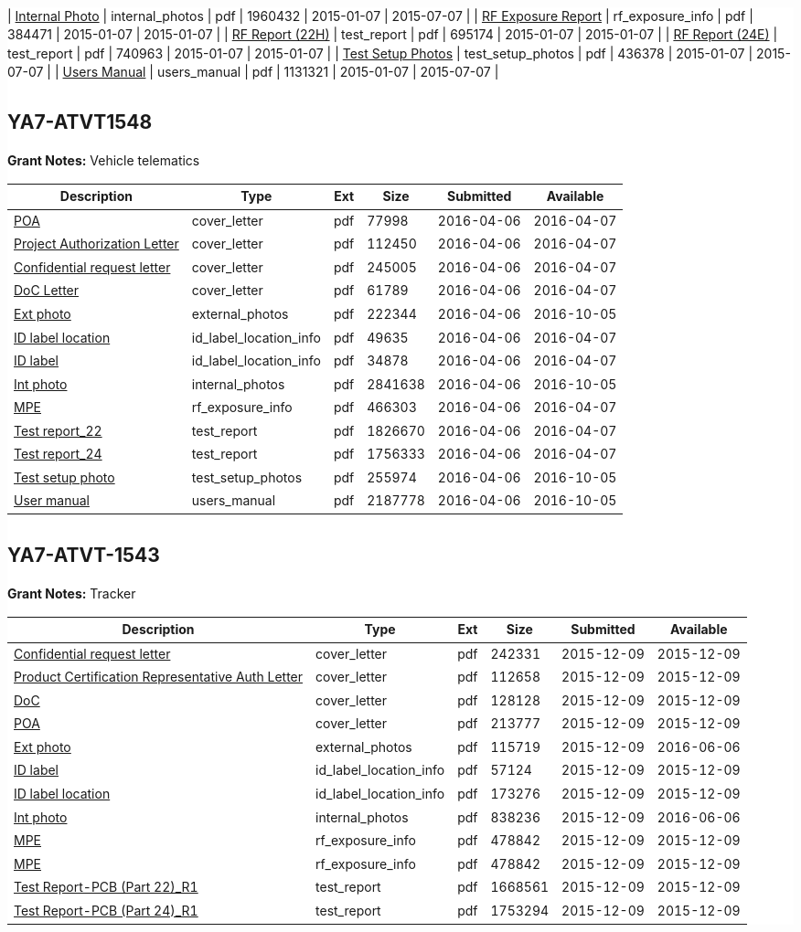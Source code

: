 | [Internal Photo](YA7-ATPT1436/77955a8a0b55ed615a3d3a445448ee16/2493851.pdf) | internal_photos | pdf | 1960432 | 2015-01-07 | 2015-07-07 |
| [RF Exposure Report](YA7-ATPT1436/77955a8a0b55ed615a3d3a445448ee16/2493858.pdf) | rf_exposure_info | pdf | 384471 | 2015-01-07 | 2015-01-07 |
| [RF Report (22H)](YA7-ATPT1436/77955a8a0b55ed615a3d3a445448ee16/2493856.pdf) | test_report | pdf | 695174 | 2015-01-07 | 2015-01-07 |
| [RF Report (24E)](YA7-ATPT1436/77955a8a0b55ed615a3d3a445448ee16/2493857.pdf) | test_report | pdf | 740963 | 2015-01-07 | 2015-01-07 |
| [Test Setup Photos](YA7-ATPT1436/77955a8a0b55ed615a3d3a445448ee16/2493852.pdf) | test_setup_photos | pdf | 436378 | 2015-01-07 | 2015-07-07 |
| [Users Manual](YA7-ATPT1436/77955a8a0b55ed615a3d3a445448ee16/2493853.pdf) | users_manual | pdf | 1131321 | 2015-01-07 | 2015-07-07 |
## YA7-ATVT1548
**Grant Notes:** Vehicle telematics

| Description | Type | Ext | Size | Submitted | Available |
| ----------- | ---- | --- | ---- | --------- | --------- |
| [POA](YA7-ATVT1548/f1ec1d157a59c73a934c2f7764953db3/2951431.pdf) | cover_letter | pdf | 77998 | 2016-04-06 | 2016-04-07 |
| [Project Authorization Letter](YA7-ATVT1548/f1ec1d157a59c73a934c2f7764953db3/2951432.pdf) | cover_letter | pdf | 112450 | 2016-04-06 | 2016-04-07 |
| [Confidential request letter](YA7-ATVT1548/f1ec1d157a59c73a934c2f7764953db3/2951433.pdf) | cover_letter | pdf | 245005 | 2016-04-06 | 2016-04-07 |
| [DoC Letter](YA7-ATVT1548/f1ec1d157a59c73a934c2f7764953db3/2951434.pdf) | cover_letter | pdf | 61789 | 2016-04-06 | 2016-04-07 |
| [Ext photo](YA7-ATVT1548/f1ec1d157a59c73a934c2f7764953db3/2951435.pdf) | external_photos | pdf | 222344 | 2016-04-06 | 2016-10-05 |
| [ID label location](YA7-ATVT1548/f1ec1d157a59c73a934c2f7764953db3/2951439.pdf) | id_label_location_info | pdf | 49635 | 2016-04-06 | 2016-04-07 |
| [ID label](YA7-ATVT1548/f1ec1d157a59c73a934c2f7764953db3/2951440.pdf) | id_label_location_info | pdf | 34878 | 2016-04-06 | 2016-04-07 |
| [Int photo](YA7-ATVT1548/f1ec1d157a59c73a934c2f7764953db3/2951436.pdf) | internal_photos | pdf | 2841638 | 2016-04-06 | 2016-10-05 |
| [MPE](YA7-ATVT1548/f1ec1d157a59c73a934c2f7764953db3/2951428.pdf) | rf_exposure_info | pdf | 466303 | 2016-04-06 | 2016-04-07 |
| [Test report_22](YA7-ATVT1548/f1ec1d157a59c73a934c2f7764953db3/2951429.pdf) | test_report | pdf | 1826670 | 2016-04-06 | 2016-04-07 |
| [Test report_24](YA7-ATVT1548/f1ec1d157a59c73a934c2f7764953db3/2951430.pdf) | test_report | pdf | 1756333 | 2016-04-06 | 2016-04-07 |
| [Test setup photo](YA7-ATVT1548/f1ec1d157a59c73a934c2f7764953db3/2951437.pdf) | test_setup_photos | pdf | 255974 | 2016-04-06 | 2016-10-05 |
| [User manual](YA7-ATVT1548/f1ec1d157a59c73a934c2f7764953db3/2951438.pdf) | users_manual | pdf | 2187778 | 2016-04-06 | 2016-10-05 |
## YA7-ATVT-1543
**Grant Notes:** Tracker

| Description | Type | Ext | Size | Submitted | Available |
| ----------- | ---- | --- | ---- | --------- | --------- |
| [Confidential request letter](YA7-ATVT-1543/c41ba12869d3403175ed97d849294d10/2835626.pdf) | cover_letter | pdf | 242331 | 2015-12-09 | 2015-12-09 |
| [Product Certification Representative Auth Letter](YA7-ATVT-1543/c41ba12869d3403175ed97d849294d10/2835627.pdf) | cover_letter | pdf | 112658 | 2015-12-09 | 2015-12-09 |
| [DoC](YA7-ATVT-1543/c41ba12869d3403175ed97d849294d10/2835628.pdf) | cover_letter | pdf | 128128 | 2015-12-09 | 2015-12-09 |
| [POA](YA7-ATVT-1543/c41ba12869d3403175ed97d849294d10/2835625.pdf) | cover_letter | pdf | 213777 | 2015-12-09 | 2015-12-09 |
| [Ext photo](YA7-ATVT-1543/c41ba12869d3403175ed97d849294d10/2835634.pdf) | external_photos | pdf | 115719 | 2015-12-09 | 2016-06-06 |
| [ID label](YA7-ATVT-1543/c41ba12869d3403175ed97d849294d10/2835633.pdf) | id_label_location_info | pdf | 57124 | 2015-12-09 | 2015-12-09 |
| [ID label location](YA7-ATVT-1543/c41ba12869d3403175ed97d849294d10/2835646.pdf) | id_label_location_info | pdf | 173276 | 2015-12-09 | 2015-12-09 |
| [Int photo](YA7-ATVT-1543/c41ba12869d3403175ed97d849294d10/2835635.pdf) | internal_photos | pdf | 838236 | 2015-12-09 | 2016-06-06 |
| [MPE](YA7-ATVT-1543/c41ba12869d3403175ed97d849294d10/2835674.pdf) | rf_exposure_info | pdf | 478842 | 2015-12-09 | 2015-12-09 |
| [MPE](YA7-ATVT-1543/c41ba12869d3403175ed97d849294d10/2835674.pdf) | rf_exposure_info | pdf | 478842 | 2015-12-09 | 2015-12-09 |
| [Test Report-PCB (Part 22)_R1](YA7-ATVT-1543/c41ba12869d3403175ed97d849294d10/2835630.pdf) | test_report | pdf | 1668561 | 2015-12-09 | 2015-12-09 |
| [Test Report-PCB (Part 24)_R1](YA7-ATVT-1543/c41ba12869d3403175ed97d849294d10/2835632.pdf) | test_report | pdf | 1753294 | 2015-12-09 | 2015-12-09 |